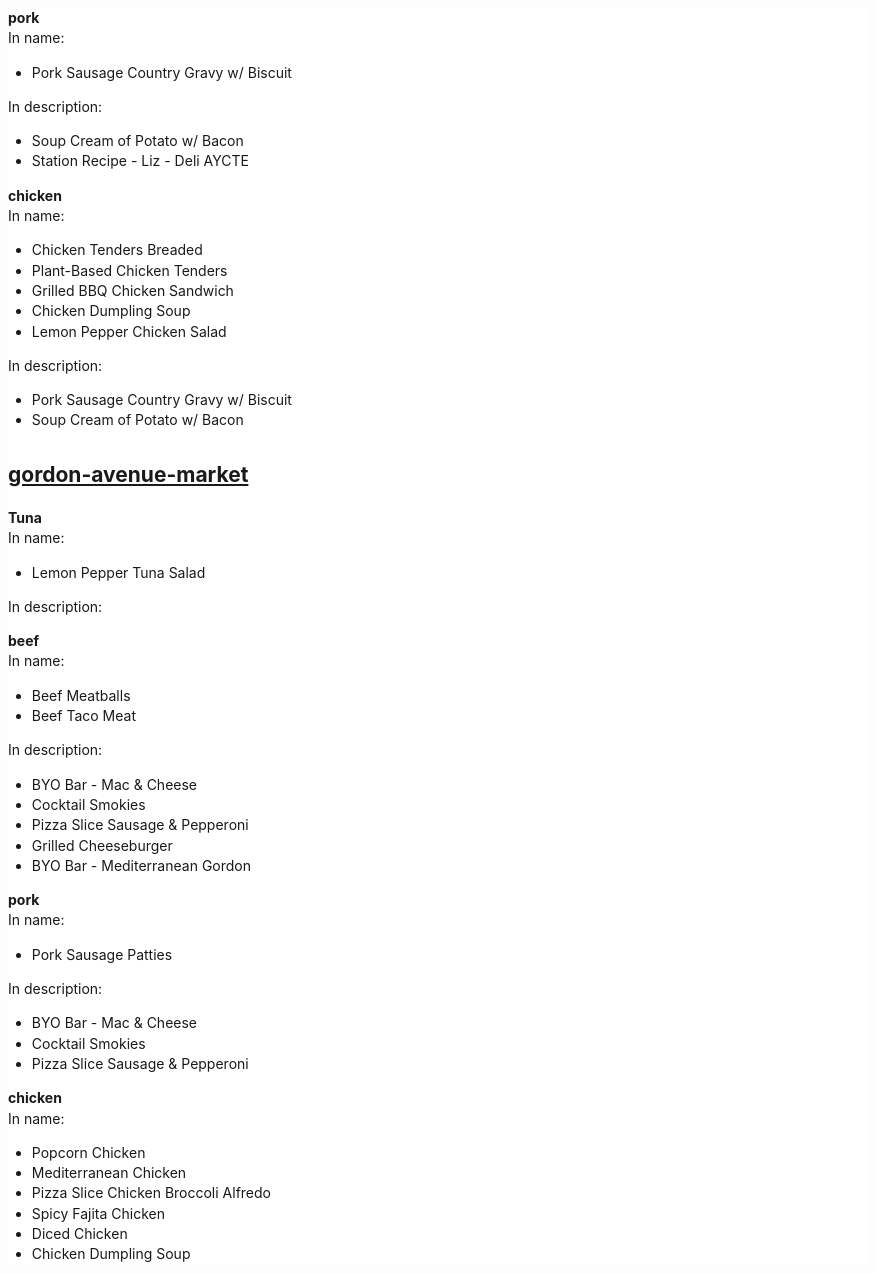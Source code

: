 **pork**  
In name:   
 - Pork Sausage Country Gravy w/ Biscuit  
  
In description:   
 - Soup Cream of Potato w/ Bacon  
 - Station Recipe - Liz - Deli  AYCTE  
  
**chicken**  
In name:   
 - Chicken Tenders Breaded  
 - Plant-Based Chicken Tenders  
 - Grilled BBQ Chicken Sandwich  
 - Chicken Dumpling Soup  
 - Lemon Pepper Chicken Salad  
  
In description:   
 - Pork Sausage Country Gravy w/ Biscuit  
 - Soup Cream of Potato w/ Bacon  
  
## [gordon-avenue-market](https://wisc-housingdining.nutrislice.com/menu/gordon-avenue-market/lunch/2024-08-29)  
**Tuna**  
In name:   
 - Lemon Pepper Tuna Salad  
  
In description:   
  
**beef**  
In name:   
 - Beef Meatballs  
 - Beef Taco Meat  
  
In description:   
 - BYO Bar - Mac & Cheese  
 - Cocktail Smokies  
 - Pizza Slice Sausage & Pepperoni  
 - Grilled Cheeseburger  
 - BYO Bar - Mediterranean Gordon  
  
**pork**  
In name:   
 - Pork Sausage Patties  
  
In description:   
 - BYO Bar - Mac & Cheese  
 - Cocktail Smokies  
 - Pizza Slice Sausage & Pepperoni  
  
**chicken**  
In name:   
 - Popcorn Chicken  
 - Mediterranean Chicken  
 - Pizza Slice Chicken Broccoli Alfredo  
 - Spicy Fajita Chicken  
 - Diced Chicken  
 - Chicken Dumpling Soup  
  